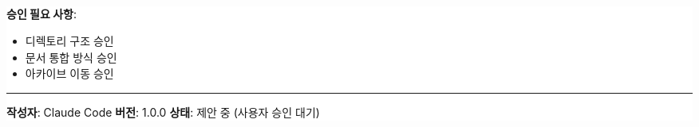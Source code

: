 **승인 필요 사항**:
- 디렉토리 구조 승인
- 문서 통합 방식 승인
- 아카이브 이동 승인

---

**작성자**: Claude Code
**버전**: 1.0.0
**상태**: 제안 중 (사용자 승인 대기)
